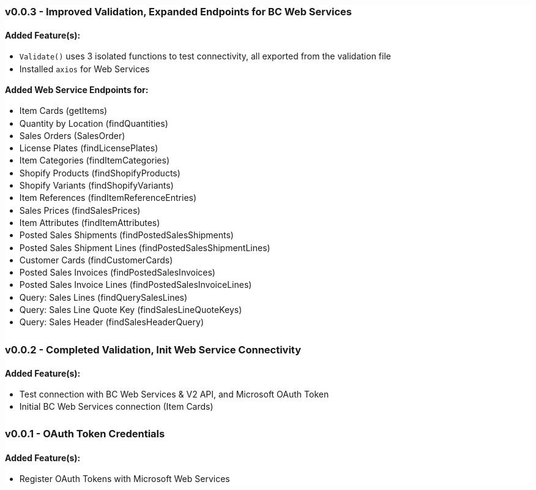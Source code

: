 ### v0.0.3 - Improved Validation, Expanded Endpoints for BC Web Services

**Added Feature(s):**

- `Validate()` uses 3 isolated functions to test connectivity, all exported from the validation file
- Installed `axios` for Web Services

**Added Web Service Endpoints for:**

- Item Cards (getItems)
- Quantity by Location (findQuantities)
- Sales Orders (SalesOrder)
- License Plates (findLicensePlates)
- Item Categories (findItemCategories)
- Shopify Products (findShopifyProducts)
- Shopify Variants (findShopifyVariants)
- Item References (findItemReferenceEntries)
- Sales Prices (findSalesPrices)
- Item Attributes (findItemAttributes)
- Posted Sales Shipments (findPostedSalesShipments)
- Posted Sales Shipment Lines (findPostedSalesShipmentLines)
- Customer Cards (findCustomerCards)
- Posted Sales Invoices (findPostedSalesInvoices)
- Posted Sales Invoice Lines (findPostedSalesInvoiceLines)
- Query: Sales Lines (findQuerySalesLines)
- Query: Sales Line Quote Key (findSalesLineQuoteKeys)
- Query: Sales Header (findSalesHeaderQuery)

### v0.0.2 - Completed Validation, Init Web Service Connectivity

**Added Feature(s):**

- Test connection with BC Web Services & V2 API, and Microsoft OAuth Token
- Initial BC Web Services connection (Item Cards)

### v0.0.1 - OAuth Token Credentials

**Added Feature(s):**

- Register OAuth Tokens with Microsoft Web Services
